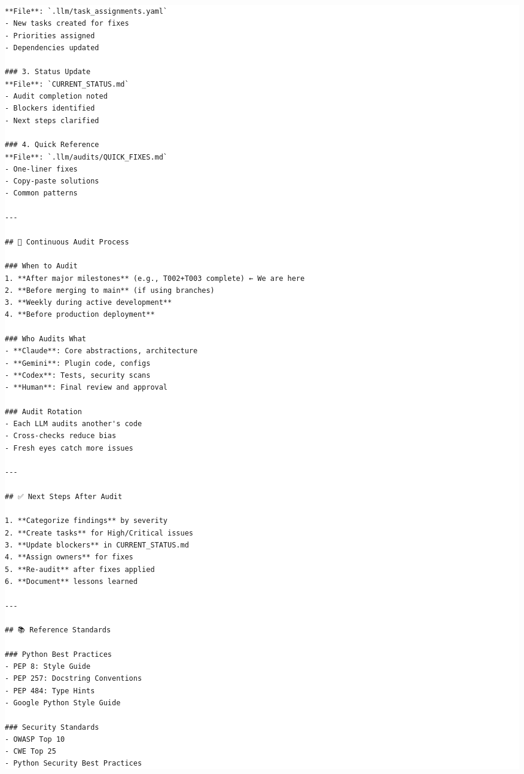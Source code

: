 ```
**File**: `.llm/task_assignments.yaml`
- New tasks created for fixes
- Priorities assigned
- Dependencies updated

### 3. Status Update
**File**: `CURRENT_STATUS.md`
- Audit completion noted
- Blockers identified
- Next steps clarified

### 4. Quick Reference
**File**: `.llm/audits/QUICK_FIXES.md`
- One-liner fixes
- Copy-paste solutions
- Common patterns

---

## 🔄 Continuous Audit Process

### When to Audit
1. **After major milestones** (e.g., T002+T003 complete) ← We are here
2. **Before merging to main** (if using branches)
3. **Weekly during active development**
4. **Before production deployment**

### Who Audits What
- **Claude**: Core abstractions, architecture
- **Gemini**: Plugin code, configs
- **Codex**: Tests, security scans
- **Human**: Final review and approval

### Audit Rotation
- Each LLM audits another's code
- Cross-checks reduce bias
- Fresh eyes catch more issues

---

## ✅ Next Steps After Audit

1. **Categorize findings** by severity
2. **Create tasks** for High/Critical issues
3. **Update blockers** in CURRENT_STATUS.md
4. **Assign owners** for fixes
5. **Re-audit** after fixes applied
6. **Document** lessons learned

---

## 📚 Reference Standards

### Python Best Practices
- PEP 8: Style Guide
- PEP 257: Docstring Conventions
- PEP 484: Type Hints
- Google Python Style Guide

### Security Standards
- OWASP Top 10
- CWE Top 25
- Python Security Best Practices
```